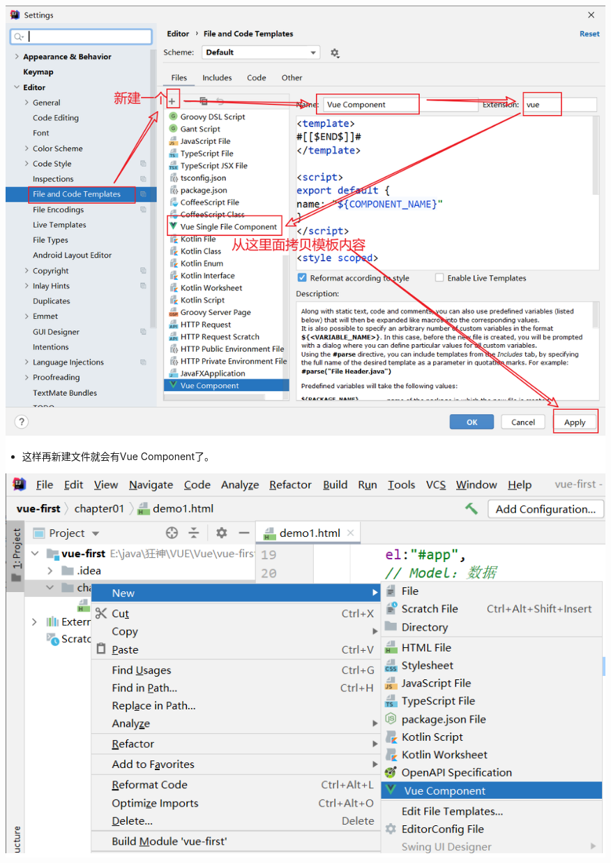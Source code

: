 ![1622031291885](img/01/1622031291885.png)

- 这样再新建文件就会有Vue Component了。 

![1622031855961](img/01/1622031855961.png)
